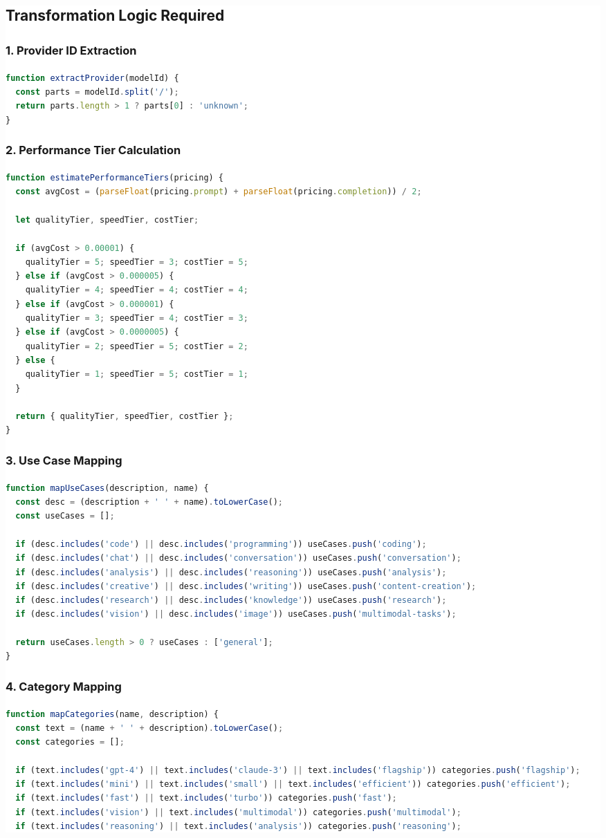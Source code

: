 ## Transformation Logic Required

### 1. Provider ID Extraction
```javascript
function extractProvider(modelId) {
  const parts = modelId.split('/');
  return parts.length > 1 ? parts[0] : 'unknown';
}
```

### 2. Performance Tier Calculation
```javascript
function estimatePerformanceTiers(pricing) {
  const avgCost = (parseFloat(pricing.prompt) + parseFloat(pricing.completion)) / 2;
  
  let qualityTier, speedTier, costTier;
  
  if (avgCost > 0.00001) {
    qualityTier = 5; speedTier = 3; costTier = 5;
  } else if (avgCost > 0.000005) {
    qualityTier = 4; speedTier = 4; costTier = 4;
  } else if (avgCost > 0.000001) {
    qualityTier = 3; speedTier = 4; costTier = 3;  
  } else if (avgCost > 0.0000005) {
    qualityTier = 2; speedTier = 5; costTier = 2;
  } else {
    qualityTier = 1; speedTier = 5; costTier = 1;
  }
  
  return { qualityTier, speedTier, costTier };
}
```

### 3. Use Case Mapping
```javascript
function mapUseCases(description, name) {
  const desc = (description + ' ' + name).toLowerCase();
  const useCases = [];
  
  if (desc.includes('code') || desc.includes('programming')) useCases.push('coding');
  if (desc.includes('chat') || desc.includes('conversation')) useCases.push('conversation');
  if (desc.includes('analysis') || desc.includes('reasoning')) useCases.push('analysis');
  if (desc.includes('creative') || desc.includes('writing')) useCases.push('content-creation');
  if (desc.includes('research') || desc.includes('knowledge')) useCases.push('research');
  if (desc.includes('vision') || desc.includes('image')) useCases.push('multimodal-tasks');
  
  return useCases.length > 0 ? useCases : ['general'];
}
```

### 4. Category Mapping
```javascript
function mapCategories(name, description) {
  const text = (name + ' ' + description).toLowerCase();
  const categories = [];
  
  if (text.includes('gpt-4') || text.includes('claude-3') || text.includes('flagship')) categories.push('flagship');
  if (text.includes('mini') || text.includes('small') || text.includes('efficient')) categories.push('efficient');
  if (text.includes('fast') || text.includes('turbo')) categories.push('fast');
  if (text.includes('vision') || text.includes('multimodal')) categories.push('multimodal');
  if (text.includes('reasoning') || text.includes('analysis')) categories.push('reasoning');
```